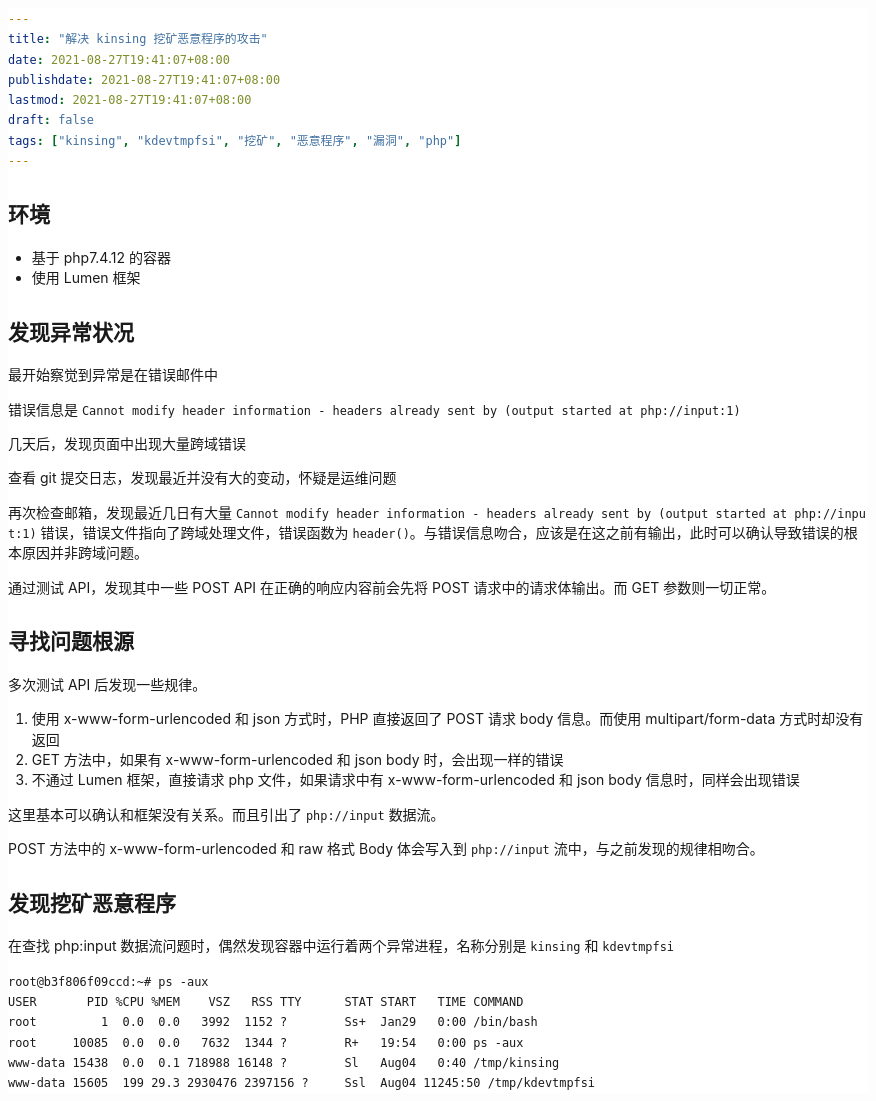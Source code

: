 ```yaml
---
title: "解决 kinsing 挖矿恶意程序的攻击"
date: 2021-08-27T19:41:07+08:00
publishdate: 2021-08-27T19:41:07+08:00
lastmod: 2021-08-27T19:41:07+08:00
draft: false
tags: ["kinsing", "kdevtmpfsi", "挖矿", "恶意程序", "漏洞", "php"]
---
```


## 环境

- 基于 php7.4.12 的容器
- 使用 Lumen 框架

## 发现异常状况

最开始察觉到异常是在错误邮件中

错误信息是 `Cannot modify header information - headers already sent by (output started at php://input:1)`

几天后，发现页面中出现大量跨域错误

查看 git 提交日志，发现最近并没有大的变动，怀疑是运维问题

再次检查邮箱，发现最近几日有大量 `Cannot modify header information - headers already sent by (output started at php://input:1)` 错误，错误文件指向了跨域处理文件，错误函数为 `header()`。与错误信息吻合，应该是在这之前有输出，此时可以确认导致错误的根本原因并非跨域问题。

通过测试 API，发现其中一些 POST API 在正确的响应内容前会先将 POST 请求中的请求体输出。而 GET 参数则一切正常。

## 寻找问题根源

多次测试 API 后发现一些规律。

1. 使用 x-www-form-urlencoded 和 json 方式时，PHP 直接返回了 POST 请求 body 信息。而使用 multipart/form-data 方式时却没有返回
2. GET 方法中，如果有 x-www-form-urlencoded 和 json body 时，会出现一样的错误
3. 不通过 Lumen 框架，直接请求 php 文件，如果请求中有 x-www-form-urlencoded 和 json body 信息时，同样会出现错误

这里基本可以确认和框架没有关系。而且引出了 `php://input` 数据流。

POST 方法中的 x-www-form-urlencoded 和 raw 格式 Body 体会写入到 `php://input` 流中，与之前发现的规律相吻合。

## 发现挖矿恶意程序

在查找 php:input 数据流问题时，偶然发现容器中运行着两个异常进程，名称分别是 `kinsing` 和 `kdevtmpfsi`

```
root@b3f806f09ccd:~# ps -aux
USER       PID %CPU %MEM    VSZ   RSS TTY      STAT START   TIME COMMAND
root         1  0.0  0.0   3992  1152 ?        Ss+  Jan29   0:00 /bin/bash
root     10085  0.0  0.0   7632  1344 ?        R+   19:54   0:00 ps -aux
www-data 15438  0.0  0.1 718988 16148 ?        Sl   Aug04   0:40 /tmp/kinsing
www-data 15605  199 29.3 2930476 2397156 ?     Ssl  Aug04 11245:50 /tmp/kdevtmpfsi
```
